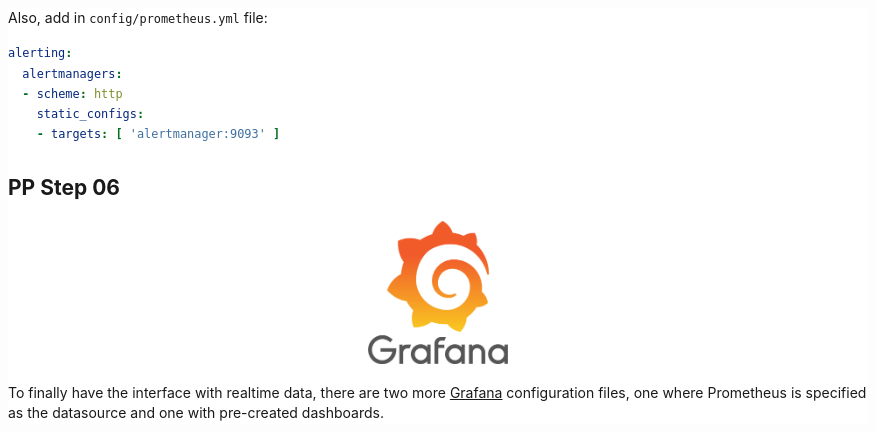 Also, add in `config/prometheus.yml` file: 

``` yaml
alerting:
  alertmanagers:
  - scheme: http
    static_configs:
    - targets: [ 'alertmanager:9093' ]
```
## PP Step 06

<div align="center">
  <img width="140" alt="grafana logo" src="images/grafana_logo.svg.png">
</div>

To finally have the interface with realtime data, there are two more [Grafana](https://grafana.com/) configuration files, one where Prometheus is specified as the datasource and one with pre-created dashboards. 
